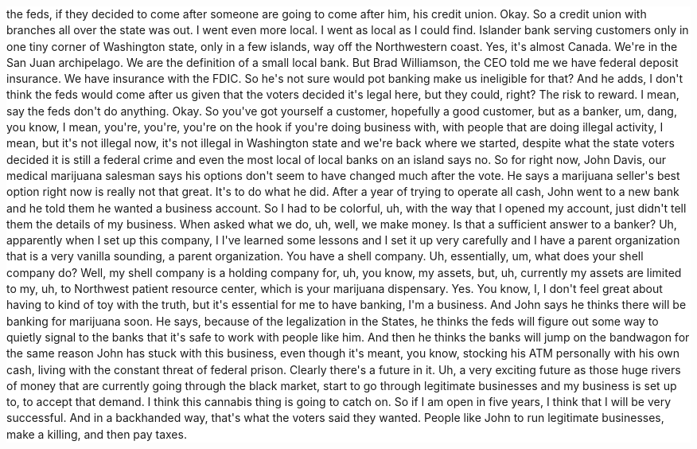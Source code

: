 the feds, if they decided to come after someone are going to come
after him, his credit union.
Okay.
So a credit union with branches all over the state was out.
I went even more local.
I went as local as I could find.
Islander bank serving customers only in one tiny corner of Washington
state, only in a few islands, way off the Northwestern coast.
Yes, it's almost Canada.
We're in the San Juan archipelago.
We are the definition of a small local bank.
But Brad Williamson, the CEO told me we have federal deposit insurance.
We have insurance with the FDIC.
So he's not sure would pot banking make us ineligible for that?
And he adds, I don't think the feds would come after us given that
the voters decided it's legal here, but they could, right?
The risk to reward.
I mean, say the feds don't do anything.
Okay.
So you've got yourself a customer, hopefully a good customer, but as a
banker, um, dang, you know, I mean, you're, you're, you're on the
hook if you're doing business with, with people that are doing illegal
activity, I mean, but it's not illegal now, it's not illegal in
Washington state and we're back where we started, despite what the state
voters decided it is still a federal crime and even the most local of
local banks on an island says no.
So for right now, John Davis, our medical marijuana salesman says his
options don't seem to have changed much after the vote.
He says a marijuana seller's best option right now is really not that great.
It's to do what he did.
After a year of trying to operate all cash, John went to a new bank
and he told them he wanted a business account.
So I had to be colorful, uh, with the way that I opened my account, just didn't
tell them the details of my business.
When asked what we do, uh, well, we make money.
Is that a sufficient answer to a banker?
Uh, apparently when I set up this company, I I've learned some lessons
and I set it up very carefully and I have a parent organization that is a
very vanilla sounding, a parent organization.
You have a shell company.
Uh, essentially, um, what does your shell company do?
Well, my shell company is a holding company for, uh, you know, my assets,
but, uh, currently my assets are limited to my, uh, to Northwest
patient resource center, which is your marijuana dispensary.
Yes.
You know, I, I don't feel great about having to kind of toy with the
truth, but it's essential for me to have banking, I'm a business.
And John says he thinks there will be banking for marijuana soon.
He says, because of the legalization in the States, he thinks the feds
will figure out some way to quietly signal to the banks that it's safe
to work with people like him.
And then he thinks the banks will jump on the bandwagon for the same
reason John has stuck with this business, even though it's meant, you
know, stocking his ATM personally with his own cash, living with the
constant threat of federal prison.
Clearly there's a future in it.
Uh, a very exciting future as those huge rivers of money that are
currently going through the black market, start to go through
legitimate businesses and my business is set up to, to accept that demand.
I think this cannabis thing is going to catch on.
So if I am open in five years, I think that I will be very successful.
And in a backhanded way, that's what the voters said they wanted.
People like John to run legitimate businesses, make a
killing, and then pay taxes.